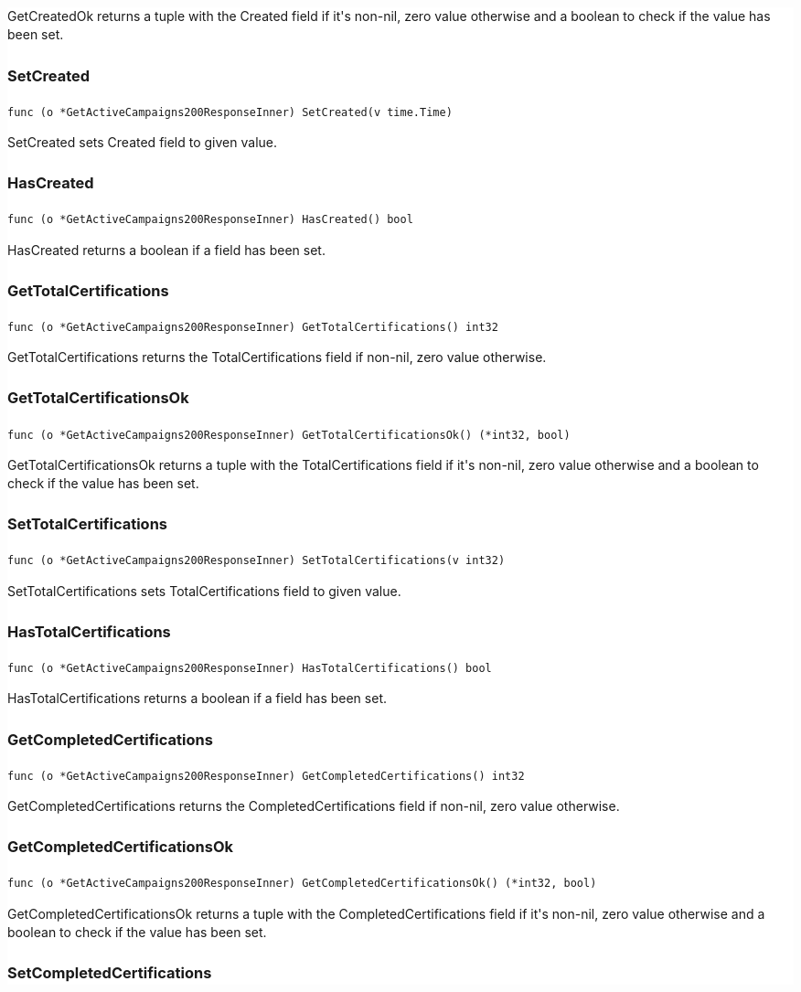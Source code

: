 GetCreatedOk returns a tuple with the Created field if it's non-nil, zero value otherwise
and a boolean to check if the value has been set.

### SetCreated

`func (o *GetActiveCampaigns200ResponseInner) SetCreated(v time.Time)`

SetCreated sets Created field to given value.

### HasCreated

`func (o *GetActiveCampaigns200ResponseInner) HasCreated() bool`

HasCreated returns a boolean if a field has been set.

### GetTotalCertifications

`func (o *GetActiveCampaigns200ResponseInner) GetTotalCertifications() int32`

GetTotalCertifications returns the TotalCertifications field if non-nil, zero value otherwise.

### GetTotalCertificationsOk

`func (o *GetActiveCampaigns200ResponseInner) GetTotalCertificationsOk() (*int32, bool)`

GetTotalCertificationsOk returns a tuple with the TotalCertifications field if it's non-nil, zero value otherwise
and a boolean to check if the value has been set.

### SetTotalCertifications

`func (o *GetActiveCampaigns200ResponseInner) SetTotalCertifications(v int32)`

SetTotalCertifications sets TotalCertifications field to given value.

### HasTotalCertifications

`func (o *GetActiveCampaigns200ResponseInner) HasTotalCertifications() bool`

HasTotalCertifications returns a boolean if a field has been set.

### GetCompletedCertifications

`func (o *GetActiveCampaigns200ResponseInner) GetCompletedCertifications() int32`

GetCompletedCertifications returns the CompletedCertifications field if non-nil, zero value otherwise.

### GetCompletedCertificationsOk

`func (o *GetActiveCampaigns200ResponseInner) GetCompletedCertificationsOk() (*int32, bool)`

GetCompletedCertificationsOk returns a tuple with the CompletedCertifications field if it's non-nil, zero value otherwise
and a boolean to check if the value has been set.

### SetCompletedCertifications
